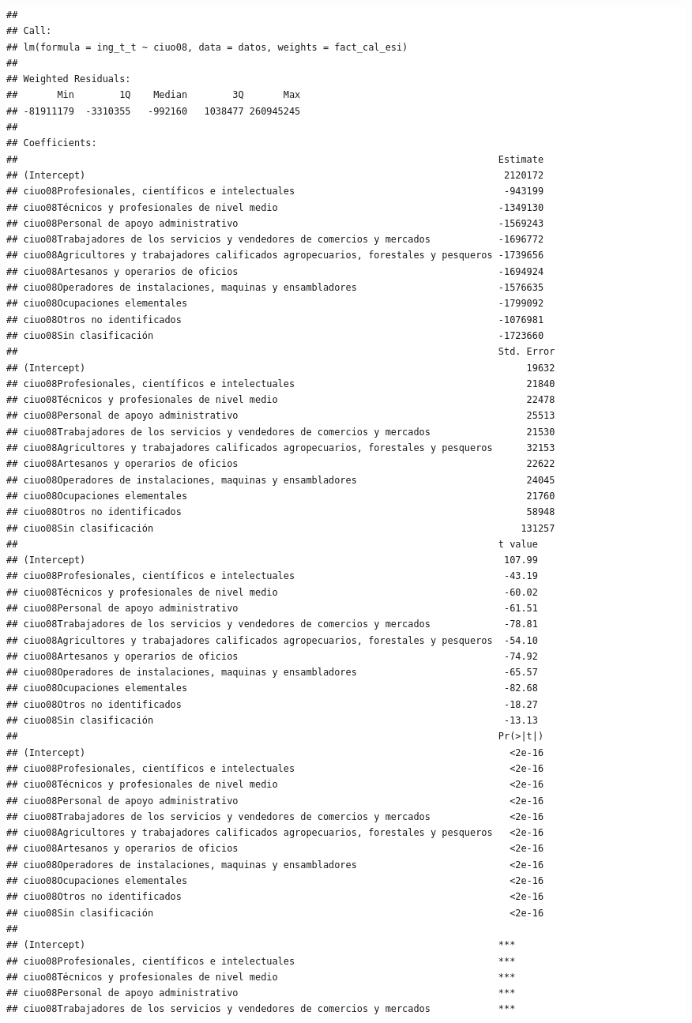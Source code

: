 ```
## 
## Call:
## lm(formula = ing_t_t ~ ciuo08, data = datos, weights = fact_cal_esi)
## 
## Weighted Residuals:
##       Min        1Q    Median        3Q       Max 
## -81911179  -3310355   -992160   1038477 260945245 
## 
## Coefficients:
##                                                                                     Estimate
## (Intercept)                                                                          2120172
## ciuo08Profesionales, científicos e intelectuales                                     -943199
## ciuo08Técnicos y profesionales de nivel medio                                       -1349130
## ciuo08Personal de apoyo administrativo                                              -1569243
## ciuo08Trabajadores de los servicios y vendedores de comercios y mercados            -1696772
## ciuo08Agricultores y trabajadores calificados agropecuarios, forestales y pesqueros -1739656
## ciuo08Artesanos y operarios de oficios                                              -1694924
## ciuo08Operadores de instalaciones, maquinas y ensambladores                         -1576635
## ciuo08Ocupaciones elementales                                                       -1799092
## ciuo08Otros no identificados                                                        -1076981
## ciuo08Sin clasificación                                                             -1723660
##                                                                                     Std. Error
## (Intercept)                                                                              19632
## ciuo08Profesionales, científicos e intelectuales                                         21840
## ciuo08Técnicos y profesionales de nivel medio                                            22478
## ciuo08Personal de apoyo administrativo                                                   25513
## ciuo08Trabajadores de los servicios y vendedores de comercios y mercados                 21530
## ciuo08Agricultores y trabajadores calificados agropecuarios, forestales y pesqueros      32153
## ciuo08Artesanos y operarios de oficios                                                   22622
## ciuo08Operadores de instalaciones, maquinas y ensambladores                              24045
## ciuo08Ocupaciones elementales                                                            21760
## ciuo08Otros no identificados                                                             58948
## ciuo08Sin clasificación                                                                 131257
##                                                                                     t value
## (Intercept)                                                                          107.99
## ciuo08Profesionales, científicos e intelectuales                                     -43.19
## ciuo08Técnicos y profesionales de nivel medio                                        -60.02
## ciuo08Personal de apoyo administrativo                                               -61.51
## ciuo08Trabajadores de los servicios y vendedores de comercios y mercados             -78.81
## ciuo08Agricultores y trabajadores calificados agropecuarios, forestales y pesqueros  -54.10
## ciuo08Artesanos y operarios de oficios                                               -74.92
## ciuo08Operadores de instalaciones, maquinas y ensambladores                          -65.57
## ciuo08Ocupaciones elementales                                                        -82.68
## ciuo08Otros no identificados                                                         -18.27
## ciuo08Sin clasificación                                                              -13.13
##                                                                                     Pr(>|t|)
## (Intercept)                                                                           <2e-16
## ciuo08Profesionales, científicos e intelectuales                                      <2e-16
## ciuo08Técnicos y profesionales de nivel medio                                         <2e-16
## ciuo08Personal de apoyo administrativo                                                <2e-16
## ciuo08Trabajadores de los servicios y vendedores de comercios y mercados              <2e-16
## ciuo08Agricultores y trabajadores calificados agropecuarios, forestales y pesqueros   <2e-16
## ciuo08Artesanos y operarios de oficios                                                <2e-16
## ciuo08Operadores de instalaciones, maquinas y ensambladores                           <2e-16
## ciuo08Ocupaciones elementales                                                         <2e-16
## ciuo08Otros no identificados                                                          <2e-16
## ciuo08Sin clasificación                                                               <2e-16
##                                                                                        
## (Intercept)                                                                         ***
## ciuo08Profesionales, científicos e intelectuales                                    ***
## ciuo08Técnicos y profesionales de nivel medio                                       ***
## ciuo08Personal de apoyo administrativo                                              ***
## ciuo08Trabajadores de los servicios y vendedores de comercios y mercados            ***
```